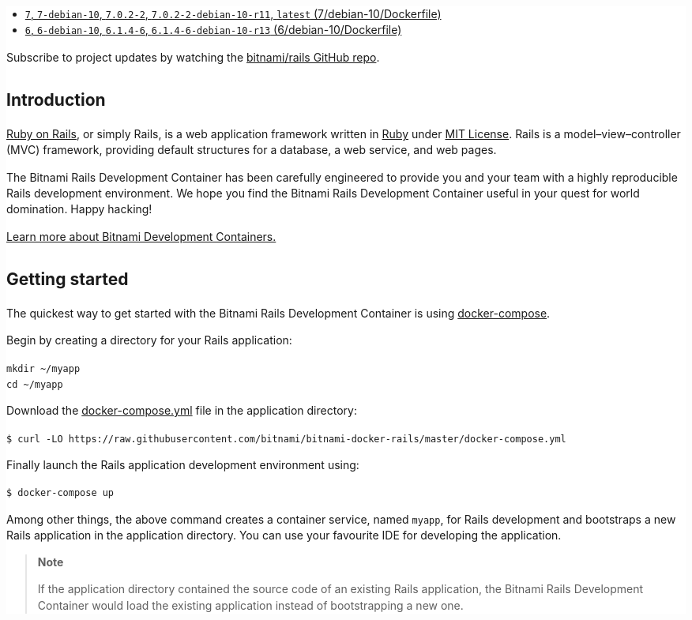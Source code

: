 
* [`7`, `7-debian-10`, `7.0.2-2`, `7.0.2-2-debian-10-r11`, `latest` (7/debian-10/Dockerfile)](https://github.com/bitnami/bitnami-docker-rails/blob/7.0.2-2-debian-10-r11/7/debian-10/Dockerfile)
* [`6`, `6-debian-10`, `6.1.4-6`, `6.1.4-6-debian-10-r13` (6/debian-10/Dockerfile)](https://github.com/bitnami/bitnami-docker-rails/blob/6.1.4-6-debian-10-r13/6/debian-10/Dockerfile)

Subscribe to project updates by watching the [bitnami/rails GitHub repo](https://github.com/bitnami/bitnami-docker-rails).

## Introduction

[Ruby on Rails](http://rubyonrails.org/), or simply Rails, is a web application framework written in [Ruby](https://www.ruby-lang.org) under [MIT License](https://github.com/rails/rails/blob/master/MIT-LICENSE). Rails is a model–view–controller (MVC) framework, providing default structures for a database, a web service, and web pages.

The Bitnami Rails Development Container has been carefully engineered to provide you and your team with a highly reproducible Rails development environment. We hope you find the Bitnami Rails Development Container useful in your quest for world domination. Happy hacking!

[Learn more about Bitnami Development Containers.](https://docs.bitnami.com/containers/how-to/use-bitnami-development-containers/)

## Getting started

The quickest way to get started with the Bitnami Rails Development Container is using [docker-compose](https://docs.docker.com/compose/).

Begin by creating a directory for your Rails application:

```console
mkdir ~/myapp
cd ~/myapp
```

Download the [docker-compose.yml](https://raw.githubusercontent.com/bitnami/bitnami-docker-rails/master/docker-compose.yml) file in the application directory:

```console
$ curl -LO https://raw.githubusercontent.com/bitnami/bitnami-docker-rails/master/docker-compose.yml
```

Finally launch the Rails application development environment using:

```console
$ docker-compose up
```

Among other things, the above command creates a container service, named `myapp`, for Rails development and bootstraps a new Rails application in the application directory. You can use your favourite IDE for developing the application.

> **Note**
>
> If the application directory contained the source code of an existing Rails application, the Bitnami Rails Development Container would load the existing application instead of bootstrapping a new one.

